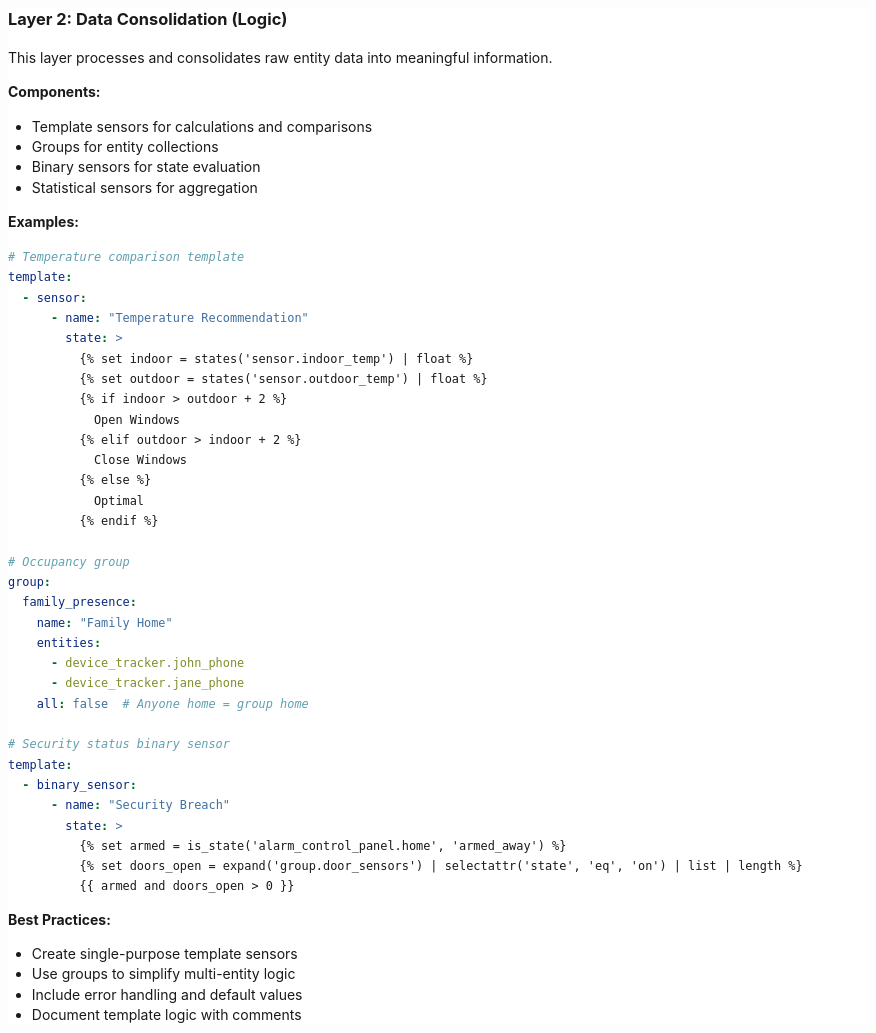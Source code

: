 ### Layer 2: Data Consolidation (Logic)

This layer processes and consolidates raw entity data into meaningful information.

**Components:**

- Template sensors for calculations and comparisons
- Groups for entity collections
- Binary sensors for state evaluation
- Statistical sensors for aggregation

**Examples:**

```yaml
# Temperature comparison template
template:
  - sensor:
      - name: "Temperature Recommendation"
        state: >
          {% set indoor = states('sensor.indoor_temp') | float %}
          {% set outdoor = states('sensor.outdoor_temp') | float %}
          {% if indoor > outdoor + 2 %}
            Open Windows
          {% elif outdoor > indoor + 2 %}
            Close Windows
          {% else %}
            Optimal
          {% endif %}

# Occupancy group
group:
  family_presence:
    name: "Family Home"
    entities:
      - device_tracker.john_phone
      - device_tracker.jane_phone
    all: false  # Anyone home = group home

# Security status binary sensor
template:
  - binary_sensor:
      - name: "Security Breach"
        state: >
          {% set armed = is_state('alarm_control_panel.home', 'armed_away') %}
          {% set doors_open = expand('group.door_sensors') | selectattr('state', 'eq', 'on') | list | length %}
          {{ armed and doors_open > 0 }}
```

**Best Practices:**

- Create single-purpose template sensors
- Use groups to simplify multi-entity logic
- Include error handling and default values
- Document template logic with comments

